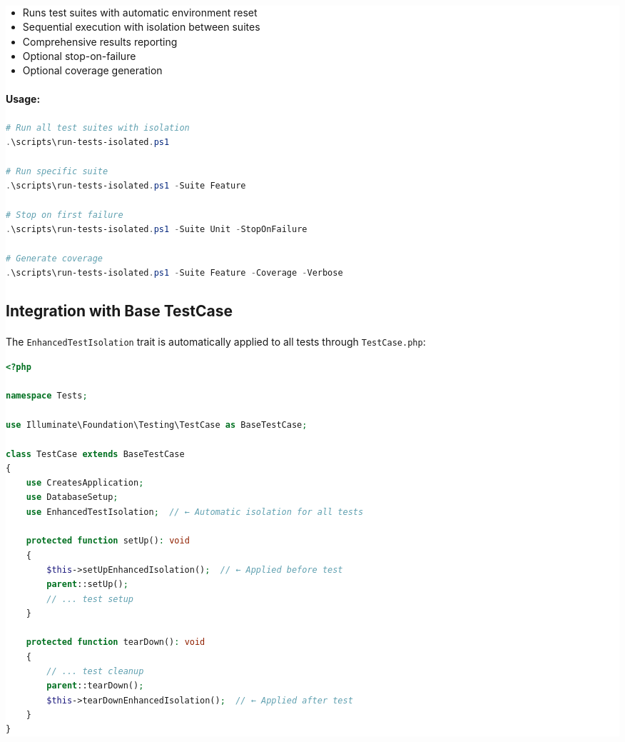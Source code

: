 - Runs test suites with automatic environment reset
- Sequential execution with isolation between suites
- Comprehensive results reporting
- Optional stop-on-failure
- Optional coverage generation

#### Usage:

```powershell
# Run all test suites with isolation
.\scripts\run-tests-isolated.ps1

# Run specific suite
.\scripts\run-tests-isolated.ps1 -Suite Feature

# Stop on first failure
.\scripts\run-tests-isolated.ps1 -Suite Unit -StopOnFailure

# Generate coverage
.\scripts\run-tests-isolated.ps1 -Suite Feature -Coverage -Verbose
```

## Integration with Base TestCase

The `EnhancedTestIsolation` trait is automatically applied to all tests through `TestCase.php`:

```php
<?php

namespace Tests;

use Illuminate\Foundation\Testing\TestCase as BaseTestCase;

class TestCase extends BaseTestCase
{
    use CreatesApplication;
    use DatabaseSetup;
    use EnhancedTestIsolation;  // ← Automatic isolation for all tests

    protected function setUp(): void
    {
        $this->setUpEnhancedIsolation();  // ← Applied before test
        parent::setUp();
        // ... test setup
    }

    protected function tearDown(): void
    {
        // ... test cleanup
        parent::tearDown();
        $this->tearDownEnhancedIsolation();  // ← Applied after test
    }
}
```
